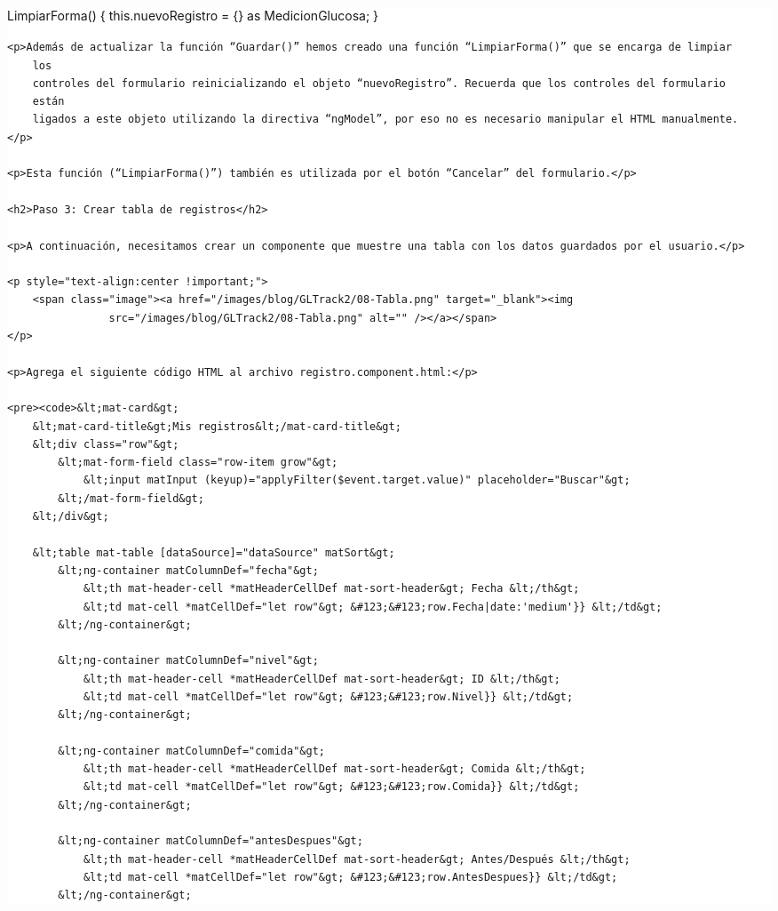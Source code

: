LimpiarForma() {
    this.nuevoRegistro = {} as MedicionGlucosa;
}
</code></pre>

    <p>Además de actualizar la función “Guardar()” hemos creado una función “LimpiarForma()” que se encarga de limpiar
        los
        controles del formulario reinicializando el objeto “nuevoRegistro”. Recuerda que los controles del formulario
        están
        ligados a este objeto utilizando la directiva “ngModel”, por eso no es necesario manipular el HTML manualmente.
    </p>

    <p>Esta función (“LimpiarForma()”) también es utilizada por el botón “Cancelar” del formulario.</p>

    <h2>Paso 3: Crear tabla de registros</h2>

    <p>A continuación, necesitamos crear un componente que muestre una tabla con los datos guardados por el usuario.</p>

    <p style="text-align:center !important;">
        <span class="image"><a href="/images/blog/GLTrack2/08-Tabla.png" target="_blank"><img
                    src="/images/blog/GLTrack2/08-Tabla.png" alt="" /></a></span>
    </p>

    <p>Agrega el siguiente código HTML al archivo registro.component.html:</p>

    <pre><code>&lt;mat-card&gt;
        &lt;mat-card-title&gt;Mis registros&lt;/mat-card-title&gt;
        &lt;div class="row"&gt;
            &lt;mat-form-field class="row-item grow"&gt;
                &lt;input matInput (keyup)="applyFilter($event.target.value)" placeholder="Buscar"&gt;
            &lt;/mat-form-field&gt;
        &lt;/div&gt;
        
        &lt;table mat-table [dataSource]="dataSource" matSort&gt;
            &lt;ng-container matColumnDef="fecha"&gt;
                &lt;th mat-header-cell *matHeaderCellDef mat-sort-header&gt; Fecha &lt;/th&gt;
                &lt;td mat-cell *matCellDef="let row"&gt; &#123;&#123;row.Fecha|date:'medium'}} &lt;/td&gt;
            &lt;/ng-container&gt;
            
            &lt;ng-container matColumnDef="nivel"&gt;
                &lt;th mat-header-cell *matHeaderCellDef mat-sort-header&gt; ID &lt;/th&gt;
                &lt;td mat-cell *matCellDef="let row"&gt; &#123;&#123;row.Nivel}} &lt;/td&gt;
            &lt;/ng-container&gt;
            
            &lt;ng-container matColumnDef="comida"&gt;
                &lt;th mat-header-cell *matHeaderCellDef mat-sort-header&gt; Comida &lt;/th&gt;
                &lt;td mat-cell *matCellDef="let row"&gt; &#123;&#123;row.Comida}} &lt;/td&gt;
            &lt;/ng-container&gt;
            
            &lt;ng-container matColumnDef="antesDespues"&gt;
                &lt;th mat-header-cell *matHeaderCellDef mat-sort-header&gt; Antes/Después &lt;/th&gt;
                &lt;td mat-cell *matCellDef="let row"&gt; &#123;&#123;row.AntesDespues}} &lt;/td&gt;
            &lt;/ng-container&gt;
            
